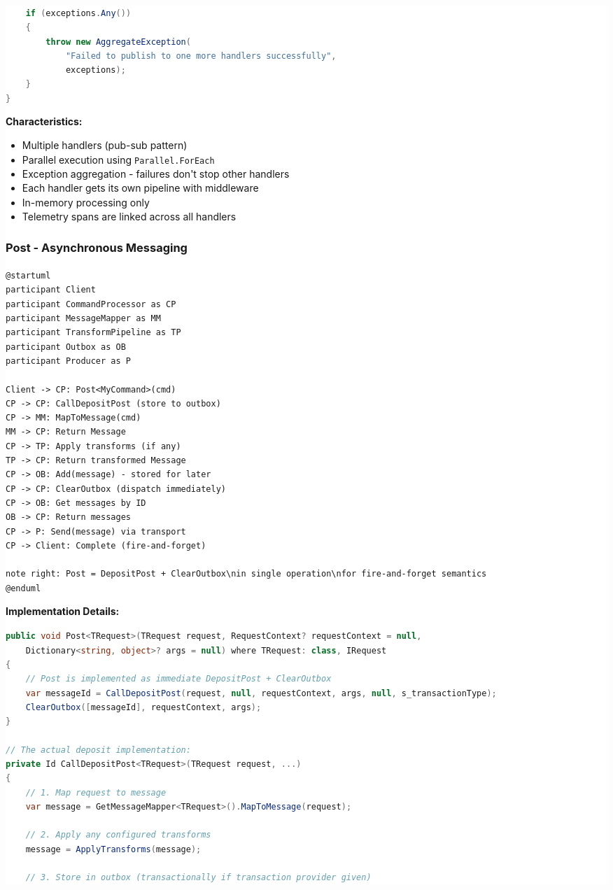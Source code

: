 ```csharp
    if (exceptions.Any())
    {
        throw new AggregateException(
            "Failed to publish to one more handlers successfully", 
            exceptions);
    }
}
```

**Characteristics:**
- Multiple handlers (pub-sub pattern)
- Parallel execution using `Parallel.ForEach`
- Exception aggregation - failures don't stop other handlers
- Each handler gets its own pipeline with middleware
- In-memory processing only
- Telemetry spans are linked across all handlers

### Post - Asynchronous Messaging
```plantuml
@startuml
participant Client
participant CommandProcessor as CP
participant MessageMapper as MM
participant TransformPipeline as TP
participant Outbox as OB
participant Producer as P

Client -> CP: Post<MyCommand>(cmd)
CP -> CP: CallDepositPost (store to outbox)
CP -> MM: MapToMessage(cmd)
MM -> CP: Return Message
CP -> TP: Apply transforms (if any)
TP -> CP: Return transformed Message
CP -> OB: Add(message) - stored for later
CP -> CP: ClearOutbox (dispatch immediately)
CP -> OB: Get messages by ID
OB -> CP: Return messages
CP -> P: Send(message) via transport
CP -> Client: Complete (fire-and-forget)

note right: Post = DepositPost + ClearOutbox\nin single operation\nfor fire-and-forget semantics
@enduml
```

**Implementation Details:**
```csharp
public void Post<TRequest>(TRequest request, RequestContext? requestContext = null, 
    Dictionary<string, object>? args = null) where TRequest: class, IRequest
{
    // Post is implemented as immediate DepositPost + ClearOutbox
    var messageId = CallDepositPost(request, null, requestContext, args, null, s_transactionType);
    ClearOutbox([messageId], requestContext, args);
}

// The actual deposit implementation:
private Id CallDepositPost<TRequest>(TRequest request, ...)
{
    // 1. Map request to message
    var message = GetMessageMapper<TRequest>().MapToMessage(request);
    
    // 2. Apply any configured transforms 
    message = ApplyTransforms(message);
    
    // 3. Store in outbox (transactionally if transaction provider given)
```